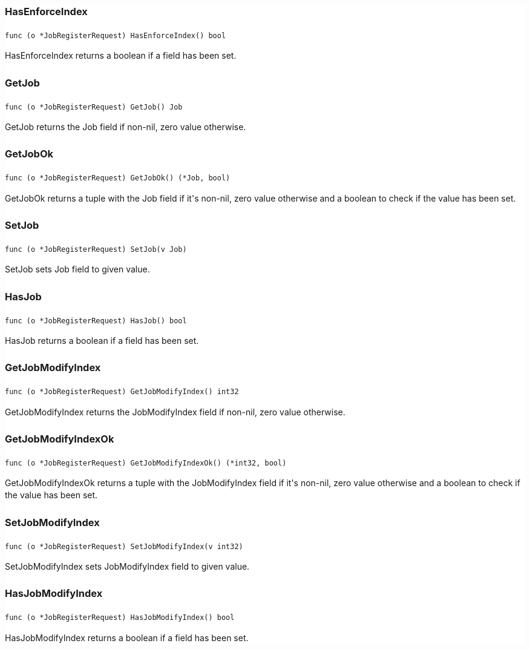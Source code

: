 ### HasEnforceIndex

`func (o *JobRegisterRequest) HasEnforceIndex() bool`

HasEnforceIndex returns a boolean if a field has been set.

### GetJob

`func (o *JobRegisterRequest) GetJob() Job`

GetJob returns the Job field if non-nil, zero value otherwise.

### GetJobOk

`func (o *JobRegisterRequest) GetJobOk() (*Job, bool)`

GetJobOk returns a tuple with the Job field if it's non-nil, zero value otherwise
and a boolean to check if the value has been set.

### SetJob

`func (o *JobRegisterRequest) SetJob(v Job)`

SetJob sets Job field to given value.

### HasJob

`func (o *JobRegisterRequest) HasJob() bool`

HasJob returns a boolean if a field has been set.

### GetJobModifyIndex

`func (o *JobRegisterRequest) GetJobModifyIndex() int32`

GetJobModifyIndex returns the JobModifyIndex field if non-nil, zero value otherwise.

### GetJobModifyIndexOk

`func (o *JobRegisterRequest) GetJobModifyIndexOk() (*int32, bool)`

GetJobModifyIndexOk returns a tuple with the JobModifyIndex field if it's non-nil, zero value otherwise
and a boolean to check if the value has been set.

### SetJobModifyIndex

`func (o *JobRegisterRequest) SetJobModifyIndex(v int32)`

SetJobModifyIndex sets JobModifyIndex field to given value.

### HasJobModifyIndex

`func (o *JobRegisterRequest) HasJobModifyIndex() bool`

HasJobModifyIndex returns a boolean if a field has been set.
